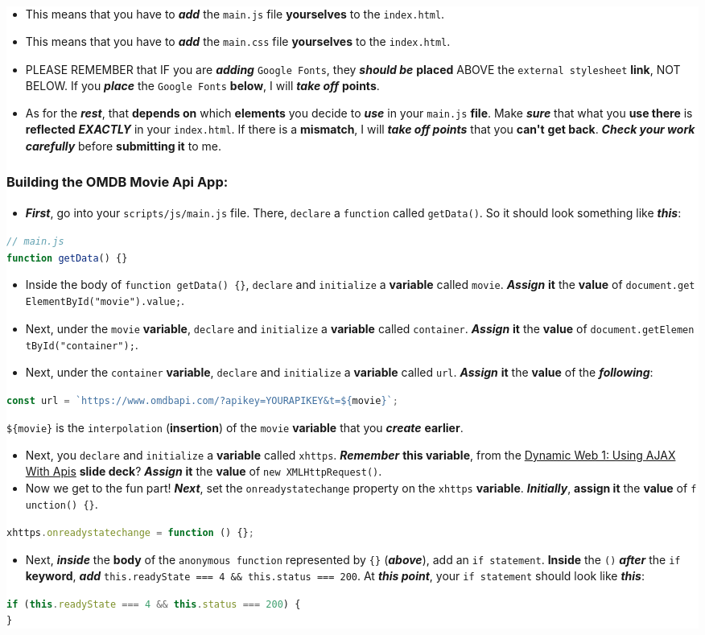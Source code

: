 - This means that you have to **_add_** the `main.js` file **yourselves** to the `index.html`.

- This means that you have to **_add_** the `main.css` file **yourselves** to the `index.html`.

- PLEASE REMEMBER that IF you are **_adding_** `Google Fonts`, they **_should be_** **placed** ABOVE the `external stylesheet` **link**, NOT BELOW. If you **_place_** the `Google Fonts` **below**, I will **_take off_** **points**.

- As for the **_rest_**, that **depends on** which **elements** you decide to **_use_** in your `main.js` **file**. Make **_sure_** that what you **use there** is **reflected** **_EXACTLY_** in your `index.html`. If there is a **mismatch**, I will **_take off points_** that you **can't** **get back**. **_Check your work carefully_** before **submitting it** to me.

### Building the OMDB Movie Api App:

- **_First_**, go into your `scripts/js/main.js` file. There, `declare` a `function` called `getData()`. So it should look something like **_this_**:

```js
// main.js
function getData() {}
```

- Inside the body of `function getData() {}`, `declare` and `initialize` a **variable** called `movie`. **_Assign_** **it** the **value** of `document.getElementById("movie").value;`.

- Next, under the `movie` **variable**, `declare` and `initialize` a **variable** called `container`. **_Assign_** **it** the **value** of `document.getElementById("container");`.

- Next, under the `container` **variable**, `declare` and `initialize` a **variable** called `url`. **_Assign_** **it** the **value** of the **_following_**:

```js
const url = `https://www.omdbapi.com/?apikey=YOURAPIKEY&t=${movie}`;
```

`${movie}` is the `interpolation` (**insertion**) of the `movie` **variable** that you **_create_** **earlier**.

- Next, you `declare` and `initialize` a **variable** called `xhttps`. **_Remember_** **this variable**, from the [Dynamic Web 1: Using AJAX With Apis](https://interglobalmedia.github.io/dynamic-web-1-omdb-api-ajax/#/) **slide deck**? **_Assign_** **it** the **value** of `new XMLHttpRequest()`.
- Now we get to the fun part! **_Next_**, set the `onreadystatechange` property on the `xhttps` **variable**. **_Initially_**, **assign it** the **value** of `function() {}`.

```js
xhttps.onreadystatechange = function () {};
```

- Next, **_inside_** the **body** of the `anonymous function` represented by `{}` (**_above_**), add an `if statement`. **Inside** the `()` **_after_** the `if` **keyword**, **_add_** `this.readyState === 4 && this.status === 200`. At **_this point_**, your `if statement` should look like **_this_**:

```js
if (this.readyState === 4 && this.status === 200) {
}
```

